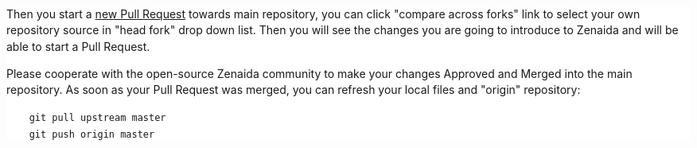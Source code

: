 Then you start a [new Pull Request](https://github.com/datahaven-net/zenaida/compare) towards main repository, you can click "compare across forks" link to select your own repository source in "head fork" drop down list. Then you will see the changes you are going to introduce to Zenaida and will be able to start a Pull Request.

Please cooperate with the open-source Zenaida community to make your changes Approved and Merged into the main repository. As soon as your Pull Request was merged, you can refresh your local files and "origin" repository:

        git pull upstream master
        git push origin master

